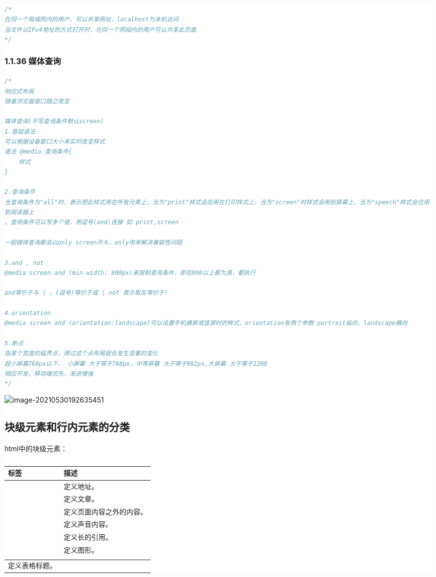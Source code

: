 ```css
/*
在同一个局域网内的用户，可以共享网址，localhost为本机访问
当文件以IPv4地址的方式打开时，在同一个网段内的用户可以共享此页面
*/
```



### 1.1.36 媒体查询

```css
/*
响应式布局
随着浏览器窗口随之改变

媒体查询(不写查询条件默认screen)
1.基础语法
可以根据设备窗口大小来实时改变样式
语法 @media 查询条件{
	样式
}

2.查询条件
当查询条件为"all"时，表示把此样式用在所有元素上，当为"print"样式会应用在打印样式上，当为"screen"时样式会用到屏幕上，当为"speech"样式会应用到阅读器上
。查询条件可以写多个值，用逗号(and)连接 如 print,screen 

一般媒体查询都会以only screen开头，only用来解决兼容性问题

3.and , not 
@media screen and (min-width: 800px)来限制查询条件，即在800以上都为真，都执行

and等价于与 | ，(逗号)等价于或 | not 表示取反等价于!

4.orientation
@media screen and (orientation:landscape)可以设置手机横屏或竖屏时的样式，orientation有两个参数 portrait纵向，landscape横向

5.断点
指某个宽度的临界点，跨过这个点布局就会发生显著的变化
超小屏幕768px以下， 小屏幕 大于等于768px，中等屏幕 大于等于992px,大屏幕 大于等于1200 
相应开发，移动端优先，渐进增强
*/
```

![image-20210530192635451](C:\Users\zbcz\AppData\Roaming\Typora\typora-user-images\image-20210530192635451.png)

## 

## 块级元素和行内元素的分类

html中的块级元素：

| 标签         | 描述                                       |
| :----------- | :----------------------------------------- |
| <address>    | 定义地址。                                 |
| <article>    | 定义文章。                                 |
| <aside>      | 定义页面内容之外的内容。                   |
| <audio>      | 定义声音内容。                             |
| <blockquote> | 定义长的引用。                             |
| <canvas>     | 定义图形。                                 |
| <caption>    | 定义表格标题。                             |